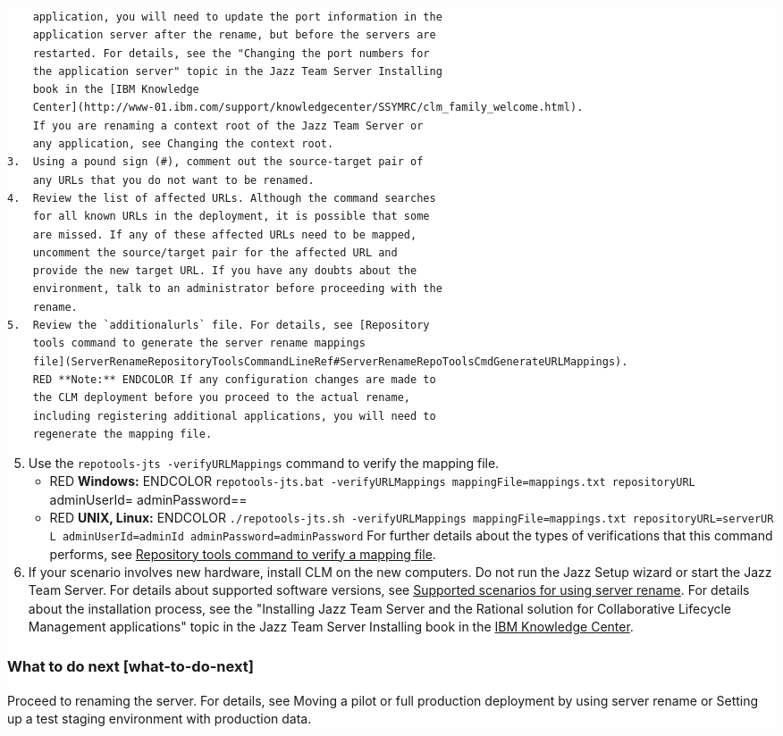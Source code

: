         application, you will need to update the port information in the
        application server after the rename, but before the servers are
        restarted. For details, see the "Changing the port numbers for
        the application server" topic in the Jazz Team Server Installing
        book in the [IBM Knowledge
        Center](http://www-01.ibm.com/support/knowledgecenter/SSYMRC/clm_family_welcome.html).
        If you are renaming a context root of the Jazz Team Server or
        any application, see Changing the context root.
    3.  Using a pound sign (#), comment out the source-target pair of
        any URLs that you do not want to be renamed.
    4.  Review the list of affected URLs. Although the command searches
        for all known URLs in the deployment, it is possible that some
        are missed. If any of these affected URLs need to be mapped,
        uncomment the source/target pair for the affected URL and
        provide the new target URL. If you have any doubts about the
        environment, talk to an administrator before proceeding with the
        rename.
    5.  Review the `additionalurls` file. For details, see [Repository
        tools command to generate the server rename mappings
        file](ServerRenameRepositoryToolsCommandLineRef#ServerRenameRepoToolsCmdGenerateURLMappings).
        RED **Note:** ENDCOLOR If any configuration changes are made to
        the CLM deployment before you proceed to the actual rename,
        including registering additional applications, you will need to
        regenerate the mapping file.
5.  Use the `repotools-jts -verifyURLMappings` command to verify the
    mapping file.
    -   RED **Windows:** ENDCOLOR
        `repotools-jts.bat -verifyURLMappings mappingFile=mappings.txt repositoryURL`
        adminUserId= adminPassword==
    -   RED **UNIX, Linux:** ENDCOLOR
        `./repotools-jts.sh -verifyURLMappings mappingFile=mappings.txt repositoryURL=serverURL adminUserId=adminId adminPassword=adminPassword`
        For further details about the types of verifications that this
        command performs, see [Repository tools command to verify a
        mapping
        file](ServerRenameRepositoryToolsCommandLineRef#ServerRenameVerifyMappingFile).
6.  If your scenario involves new hardware, install CLM on the new
    computers. Do not run the Jazz Setup wizard or start the Jazz Team
    Server. For details about supported software versions, see
    [Supported scenarios for using server
    rename](ServerRenamePlanningFor#ServerRenameSupportedScenarios). For
    details about the installation process, see the "Installing Jazz
    Team Server and the Rational solution for Collaborative Lifecycle
    Management applications" topic in the Jazz Team Server Installing
    book in the [IBM Knowledge
    Center](http://www-01.ibm.com/support/knowledgecenter/SSYMRC/clm_family_welcome.html).

### What to do next [what-to-do-next]

Proceed to renaming the server. For details, see Moving a pilot or full
production deployment by using server rename or Setting up a test
staging environment with production data.
